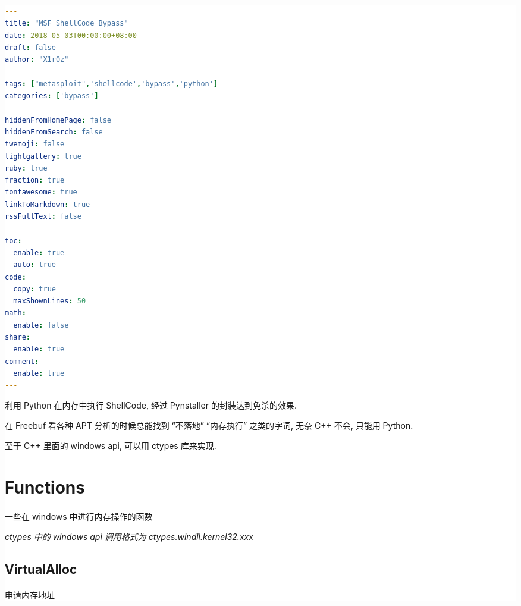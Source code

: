 ```yaml
---
title: "MSF ShellCode Bypass"
date: 2018-05-03T00:00:00+08:00
draft: false
author: "X1r0z"

tags: ["metasploit",'shellcode','bypass','python']
categories: ['bypass']

hiddenFromHomePage: false
hiddenFromSearch: false
twemoji: false
lightgallery: true
ruby: true
fraction: true
fontawesome: true
linkToMarkdown: true
rssFullText: false

toc:
  enable: true
  auto: true
code:
  copy: true
  maxShownLines: 50
math:
  enable: false
share:
  enable: true
comment:
  enable: true
---
```



利用 Python 在内存中执行 ShellCode, 经过 Pynstaller 的封装达到免杀的效果.

在 Freebuf 看各种 APT 分析的时候总能找到 “不落地” “内存执行” 之类的字词, 无奈 C++ 不会, 只能用 Python.

至于 C++ 里面的 windows api, 可以用 ctypes 库来实现.



# Functions

一些在 windows 中进行内存操作的函数

*ctypes 中的 windows api 调用格式为 ctypes.windll.kernel32.xxx*

## VirtualAlloc

申请内存地址
